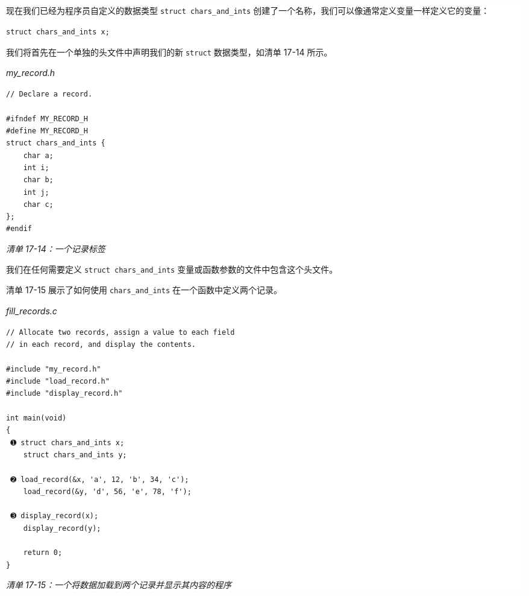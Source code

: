 现在我们已经为程序员自定义的数据类型 `struct chars_and_ints` 创建了一个名称，我们可以像通常定义变量一样定义它的变量：

```
struct chars_and_ints x;
```

我们将首先在一个单独的头文件中声明我们的新 `struct` 数据类型，如清单 17-14 所示。

*my_record.h*

```
// Declare a record.

#ifndef MY_RECORD_H
#define MY_RECORD_H
struct chars_and_ints {
    char a;
    int i;
    char b;
    int j;
    char c;
};
#endif
```

*清单 17-14：一个记录标签*

我们在任何需要定义 `struct chars_and_ints` 变量或函数参数的文件中包含这个头文件。

清单 17-15 展示了如何使用 `chars_and_ints` 在一个函数中定义两个记录。

*fill_records.c*

```
// Allocate two records, assign a value to each field
// in each record, and display the contents.

#include "my_record.h"
#include "load_record.h"
#include "display_record.h"

int main(void)
{
 ➊ struct chars_and_ints x;
    struct chars_and_ints y;

 ➋ load_record(&x, 'a', 12, 'b', 34, 'c');
    load_record(&y, 'd', 56, 'e', 78, 'f');

 ➌ display_record(x);
    display_record(y);

    return 0;
}
```

*清单 17-15：一个将数据加载到两个记录并显示其内容的程序*
